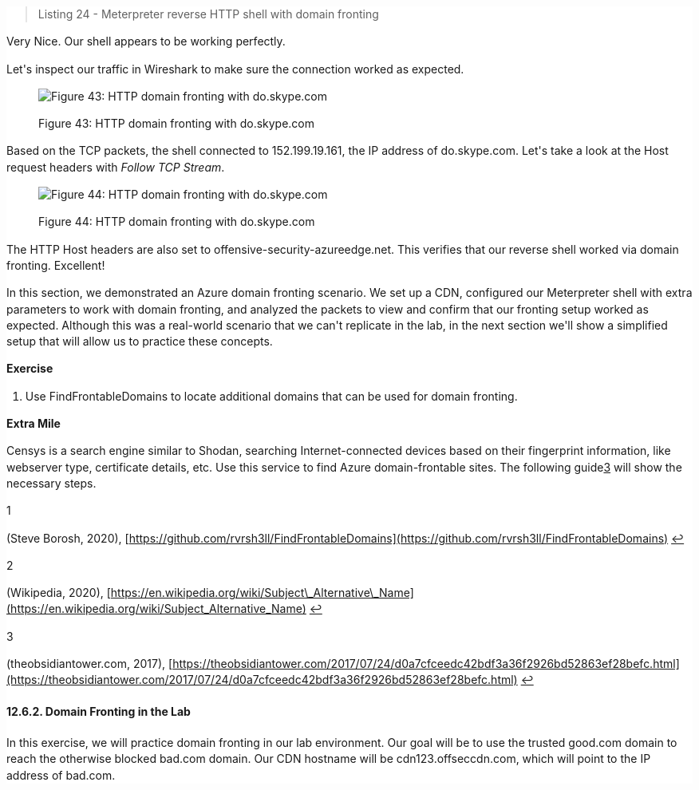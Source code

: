 > Listing 24 - Meterpreter reverse HTTP shell with domain fronting

Very Nice. Our shell appears to be working perfectly.

Let's inspect our traffic in Wireshark to make sure the connection worked as expected.

<figure><img src="https://static.offsec.com/offsec-courses/PEN-300/imgs/ids/beda5bca901e765e378de8c47d233dbd-ids_ws_meterpreter_http_2.png" alt="Figure 43: HTTP domain fronting with do.skype.com"><figcaption><p>Figure 43: HTTP domain fronting with do.skype.com</p></figcaption></figure>

Based on the TCP packets, the shell connected to 152.199.19.161, the IP address of do.skype.com. Let's take a look at the Host request headers with _Follow TCP Stream_.

<figure><img src="https://static.offsec.com/offsec-courses/PEN-300/imgs/ids/7bbdad402c45873919db65bd1020f4e6-ids_ws_meterpreter_http_1.png" alt="Figure 44: HTTP domain fronting with do.skype.com"><figcaption><p>Figure 44: HTTP domain fronting with do.skype.com</p></figcaption></figure>

The HTTP Host headers are also set to offensive-security-azureedge.net. This verifies that our reverse shell worked via domain fronting. Excellent!

In this section, we demonstrated an Azure domain fronting scenario. We set up a CDN, configured our Meterpreter shell with extra parameters to work with domain fronting, and analyzed the packets to view and confirm that our fronting setup worked as expected. Although this was a real-world scenario that we can't replicate in the lab, in the next section we'll show a simplified setup that will allow us to practice these concepts.

**Exercise**

1. Use FindFrontableDomains to locate additional domains that can be used for domain fronting.

**Extra Mile**

Censys is a search engine similar to Shodan, searching Internet-connected devices based on their fingerprint information, like webserver type, certificate details, etc. Use this service to find Azure domain-frontable sites. The following guide[3](https://portal.offsec.com/courses/pen-300-9502/learning/bypassing-network-filters-14699/bypassing-network-filters-14856#fn-local_id_405-3) will show the necessary steps.

1

(Steve Borosh, 2020), [https://github.com/rvrsh3ll/FindFrontableDomains](https://github.com/rvrsh3ll/FindFrontableDomains) [↩︎](https://portal.offsec.com/courses/pen-300-9502/learning/bypassing-network-filters-14699/bypassing-network-filters-14856#fnref-local_id_405-1)

2

(Wikipedia, 2020), [https://en.wikipedia.org/wiki/Subject\_Alternative\_Name](https://en.wikipedia.org/wiki/Subject_Alternative_Name) [↩︎](https://portal.offsec.com/courses/pen-300-9502/learning/bypassing-network-filters-14699/bypassing-network-filters-14856#fnref-local_id_405-2)

3

(theobsidiantower.com, 2017), [https://theobsidiantower.com/2017/07/24/d0a7cfceedc42bdf3a36f2926bd52863ef28befc.html](https://theobsidiantower.com/2017/07/24/d0a7cfceedc42bdf3a36f2926bd52863ef28befc.html) [↩︎](https://portal.offsec.com/courses/pen-300-9502/learning/bypassing-network-filters-14699/bypassing-network-filters-14856#fnref-local_id_405-3)

#### 12.6.2. Domain Fronting in the Lab

In this exercise, we will practice domain fronting in our lab environment. Our goal will be to use the trusted good.com domain to reach the otherwise blocked bad.com domain. Our CDN hostname will be cdn123.offseccdn.com, which will point to the IP address of bad.com.
